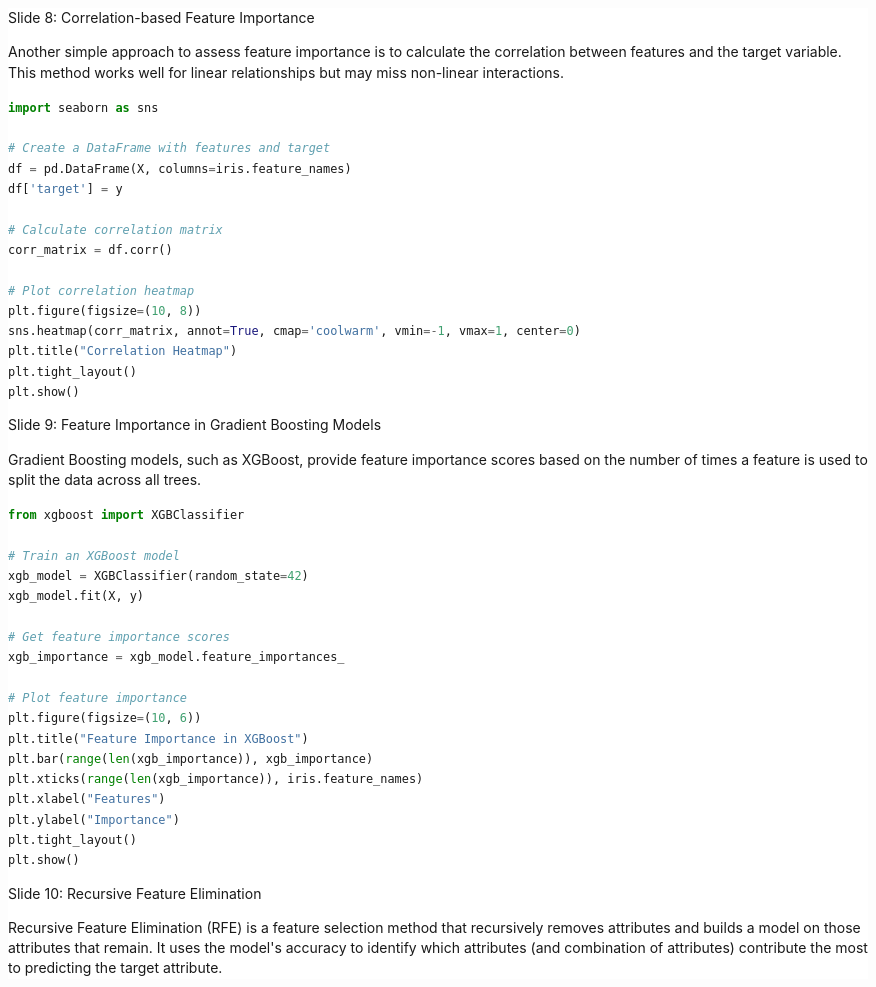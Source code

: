 Slide 8: Correlation-based Feature Importance

Another simple approach to assess feature importance is to calculate the correlation between features and the target variable. This method works well for linear relationships but may miss non-linear interactions.

```python
import seaborn as sns

# Create a DataFrame with features and target
df = pd.DataFrame(X, columns=iris.feature_names)
df['target'] = y

# Calculate correlation matrix
corr_matrix = df.corr()

# Plot correlation heatmap
plt.figure(figsize=(10, 8))
sns.heatmap(corr_matrix, annot=True, cmap='coolwarm', vmin=-1, vmax=1, center=0)
plt.title("Correlation Heatmap")
plt.tight_layout()
plt.show()
```

Slide 9: Feature Importance in Gradient Boosting Models

Gradient Boosting models, such as XGBoost, provide feature importance scores based on the number of times a feature is used to split the data across all trees.

```python
from xgboost import XGBClassifier

# Train an XGBoost model
xgb_model = XGBClassifier(random_state=42)
xgb_model.fit(X, y)

# Get feature importance scores
xgb_importance = xgb_model.feature_importances_

# Plot feature importance
plt.figure(figsize=(10, 6))
plt.title("Feature Importance in XGBoost")
plt.bar(range(len(xgb_importance)), xgb_importance)
plt.xticks(range(len(xgb_importance)), iris.feature_names)
plt.xlabel("Features")
plt.ylabel("Importance")
plt.tight_layout()
plt.show()
```

Slide 10: Recursive Feature Elimination

Recursive Feature Elimination (RFE) is a feature selection method that recursively removes attributes and builds a model on those attributes that remain. It uses the model's accuracy to identify which attributes (and combination of attributes) contribute the most to predicting the target attribute.
